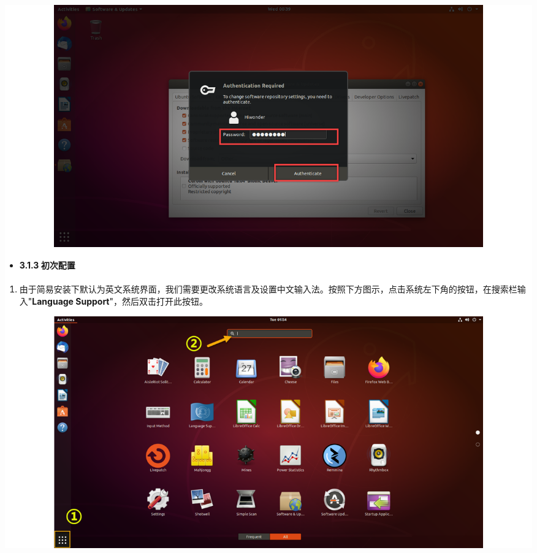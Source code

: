 <img src="../_static/media/chapter_1/section_3/image31.png" style="display: block;margin: 0 auto;width:700px" />

- #### 3.1.3 初次配置

1)  由于简易安装下默认为英文系统界面，我们需要更改系统语言及设置中文输入法。按照下方图示，点击系统左下角的按钮，在搜索栏输入"**Language Support**"，然后双击打开此按钮。

<img src="../_static/media/chapter_1/section_3/image32.png" style="display: block;margin: 0 auto;width:700px" />
